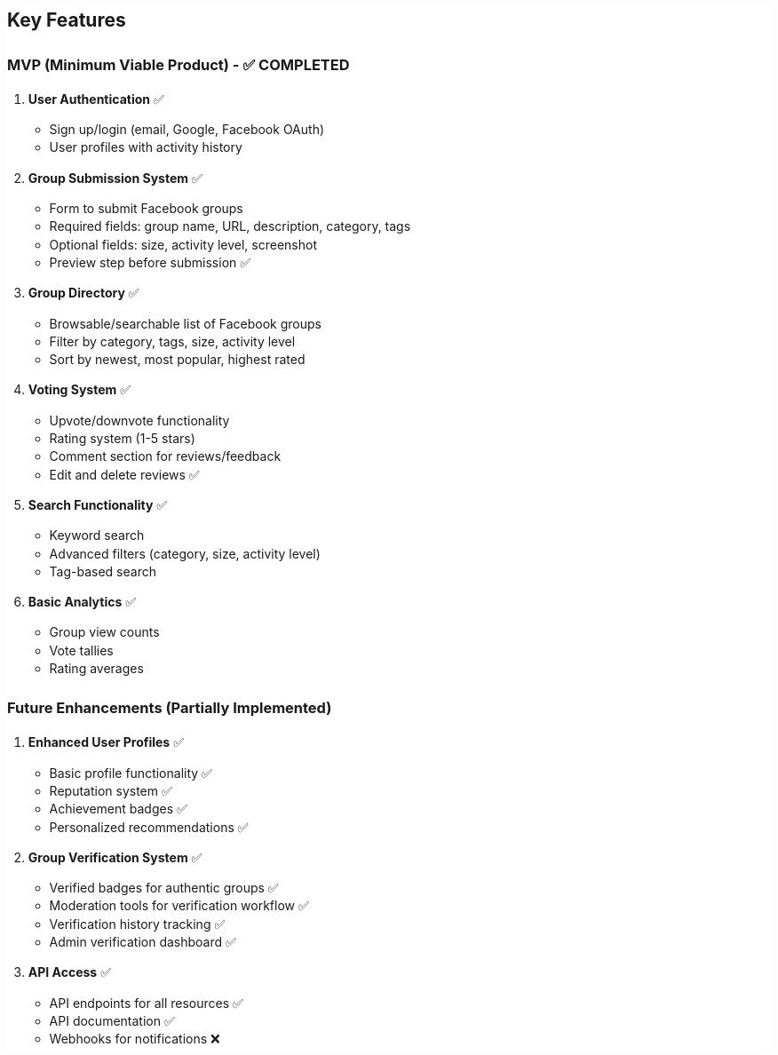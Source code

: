 ## Key Features

### MVP (Minimum Viable Product) - ✅ COMPLETED

1. **User Authentication** ✅
   - Sign up/login (email, Google, Facebook OAuth)
   - User profiles with activity history

2. **Group Submission System** ✅
   - Form to submit Facebook groups
   - Required fields: group name, URL, description, category, tags
   - Optional fields: size, activity level, screenshot
   - Preview step before submission ✅

3. **Group Directory** ✅
   - Browsable/searchable list of Facebook groups
   - Filter by category, tags, size, activity level
   - Sort by newest, most popular, highest rated

4. **Voting System** ✅
   - Upvote/downvote functionality
   - Rating system (1-5 stars)
   - Comment section for reviews/feedback
   - Edit and delete reviews ✅

5. **Search Functionality** ✅
   - Keyword search
   - Advanced filters (category, size, activity level)
   - Tag-based search

6. **Basic Analytics** ✅
   - Group view counts
   - Vote tallies
   - Rating averages

### Future Enhancements (Partially Implemented)

1. **Enhanced User Profiles** ✅
   - Basic profile functionality ✅
   - Reputation system ✅
   - Achievement badges ✅
   - Personalized recommendations ✅

2. **Group Verification System** ✅
   - Verified badges for authentic groups ✅
   - Moderation tools for verification workflow ✅
   - Verification history tracking ✅
   - Admin verification dashboard ✅

3. **API Access** ✅
   - API endpoints for all resources ✅
   - API documentation ✅
   - Webhooks for notifications ❌
